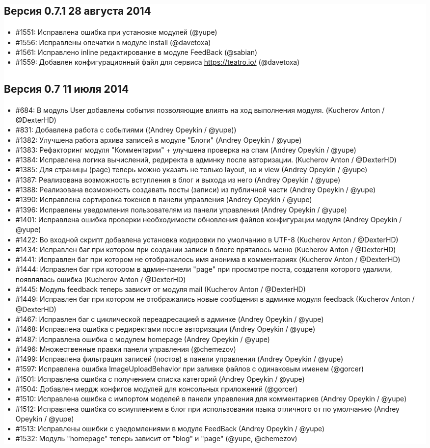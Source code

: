 Версия 0.7.1 28 августа 2014
-------------------------------------
- #1551: Исправлена ошибка при установке модулей (@yupe)
- #1556: Исправлены опечатки в модуле install (@davetoxa)
- #1561: Исправлено inline редактирование в модуле FeedBack (@sabian)
- #1559: Добавлен конфигурационный файл для сервиса https://teatro.io/ (@davetoxa)


Версия 0.7 11 июля 2014
-------------------------------------
- #684:  В модуль User добавлены события позволяющие влиять на ход выполнения модуля. (Kucherov Anton / @DexterHD)
- #831:  Добавлена работа с событиями ((Andrey Opeykin / @yupe))
- #1382: Улучшена работа архива записей в модуле "Блоги" (Andrey Opeykin / @yupe)
- #1383: Рефакторинг модуля "Комментарии" + улучшена проверка на спам (Andrey Opeykin / @yupe)
- #1384: Исправлена логика вычислений, редиректа в админку после авторизации. (Kucherov Anton / @DexterHD)
- #1385: Для страницы (page) теперь можно указать не только layout, но и view (Andrey Opeykin / @yupe)
- #1387: Реализована возможность вступления в блог и выхода из него (Andrey Opeykin / @yupe)
- #1388: Реализована возможность создавать посты (записи) из публичной части (Andrey Opeykin / @yupe)
- #1390: Исправлена сортировка токенов в панели управления (Andrey Opeykin / @yupe)
- #1396: Исправлены уведомления пользователям из панели управления (Andrey Opeykin / @yupe)
- #1401: Исправлена ошибка проверки необходимости обновления файлов конфигурации модуля (Andrey Opeykin / @yupe)
- #1422: Во входной скрипт добавлена установка кодировки по умолчанию в  UTF-8 (Kucherov Anton / @DexterHD)
- #1434: Исправлен баг при котором при создании записи в блоге пряталось меню (Kucherov Anton / @DexterHD)
- #1441: Исправлен баг при котором не отображалось имя анонима в комментариях (Kucherov Anton / @DexterHD)
- #1444: Исправлен баг при котором в админ-панели "page" при просмотре поста, создателя которого удалили, появлялась ошибка (Kucherov Anton / @DexterHD)
- #1445: Модуль feedback теперь зависит от модуля mail (Kucherov Anton / @DexterHD)
- #1449: Исправлен баг при котором не отображались новые сообщения в админке модуля feedback (Kucherov Anton / @DexterHD)
- #1467: Исправлен баг с циклической переадресацией в админке (Andrey Opeykin / @yupe)
- #1468: Исправлена ошибка с редиректами после авторизации (Andrey Opeykin / @yupe)
- #1487: Исправлена ошибка с модулем homepage (Andrey Opeykin / @yupe)
- #1496: Множественные правки панели управления (@chemezov)
- #1499: Исправлена фильтрация записей (постов) в панели управления (Andrey Opeykin / @yupe)
- #1597: Исправлена ошибка ImageUploadBehavior при заливке файлов с одинаковым именем (@gorcer)
- #1501: Исправлена ошибка с получением списка категорий (Andrey Opeykin / @yupe)
- #1504: Добавлен мердж конфигов модулей для консольных приложений (@gorcer)
- #1510: Исправлена ошибка с импортом моделей в панели управления для комментариев (Andrey Opeykin / @yupe)
- #1512: Исправлена ошибка со всиуплением в блог при использовании языка отличного от по умолчанию (Andrey Opeykin / @yupe)
- #1513: Исправлены ошибки с уведомлениями в модуле FeedBack (Andrey Opeykin / @yupe)
- #1532: Модуль "homepage" теперь зависит от "blog" и "page" (@yupe, @chemezov)

